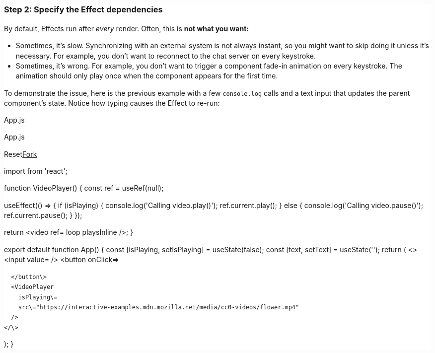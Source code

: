 ### Step 2: Specify the Effect dependencies[](#step-2-specify-the-effect-dependencies "Link for Step 2: Specify the Effect dependencies ")

By default, Effects run after _every_ render. Often, this is **not what you want:**

*   Sometimes, it’s slow. Synchronizing with an external system is not always instant, so you might want to skip doing it unless it’s necessary. For example, you don’t want to reconnect to the chat server on every keystroke.
*   Sometimes, it’s wrong. For example, you don’t want to trigger a component fade-in animation on every keystroke. The animation should only play once when the component appears for the first time.

To demonstrate the issue, here is the previous example with a few `console.log` calls and a text input that updates the parent component’s state. Notice how typing causes the Effect to re-run:

App.js

App.js

Reset[Fork](https://codesandbox.io/api/v1/sandboxes/define?undefined "Open in CodeSandbox")

import  from 'react';

function VideoPlayer() {
  const ref = useRef(null);

  useEffect(() \=> {
    if (isPlaying) {
      console.log('Calling video.play()');
      ref.current.play();
    } else {
      console.log('Calling video.pause()');
      ref.current.pause();
    }
  });

  return <video ref\= loop playsInline />;
}

export default function App() {
  const \[isPlaying, setIsPlaying\] = useState(false);
  const \[text, setText\] = useState('');
  return (
    <\>
      <input value\= />
      <button onClick\=\>
        
      </button\>
      <VideoPlayer
        isPlaying\=
        src\="https://interactive-examples.mdn.mozilla.net/media/cc0-videos/flower.mp4"
      />
    </\>
  );
}
